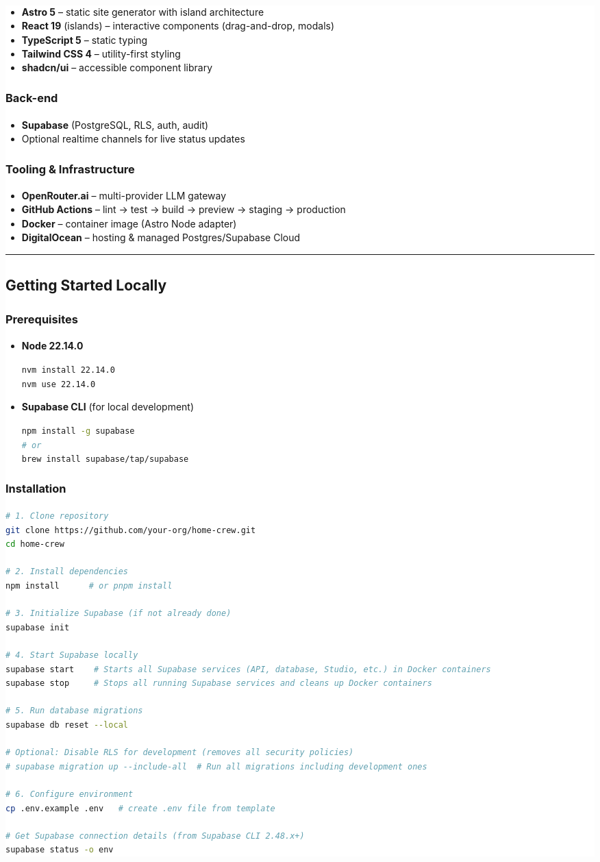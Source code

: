 - **Astro 5** – static site generator with island architecture
- **React 19** (islands) – interactive components (drag-and-drop, modals)
- **TypeScript 5** – static typing
- **Tailwind CSS 4** – utility-first styling
- **shadcn/ui** – accessible component library

### Back-end

- **Supabase** (PostgreSQL, RLS, auth, audit)
- Optional realtime channels for live status updates

### Tooling & Infrastructure

- **OpenRouter.ai** – multi-provider LLM gateway
- **GitHub Actions** – lint → test → build → preview → staging → production
- **Docker** – container image (Astro Node adapter)
- **DigitalOcean** – hosting & managed Postgres/Supabase Cloud

---

## Getting Started Locally

### Prerequisites

- **Node 22.14.0**
  ```bash
  nvm install 22.14.0
  nvm use 22.14.0
  ```
- **Supabase CLI** (for local development)
  ```bash
  npm install -g supabase
  # or
  brew install supabase/tap/supabase
  ```

### Installation

```bash
# 1. Clone repository
git clone https://github.com/your-org/home-crew.git
cd home-crew

# 2. Install dependencies
npm install      # or pnpm install

# 3. Initialize Supabase (if not already done)
supabase init

# 4. Start Supabase locally
supabase start    # Starts all Supabase services (API, database, Studio, etc.) in Docker containers
supabase stop     # Stops all running Supabase services and cleans up Docker containers

# 5. Run database migrations
supabase db reset --local

# Optional: Disable RLS for development (removes all security policies)
# supabase migration up --include-all  # Run all migrations including development ones

# 6. Configure environment
cp .env.example .env   # create .env file from template

# Get Supabase connection details (from Supabase CLI 2.48.x+)
supabase status -o env

```